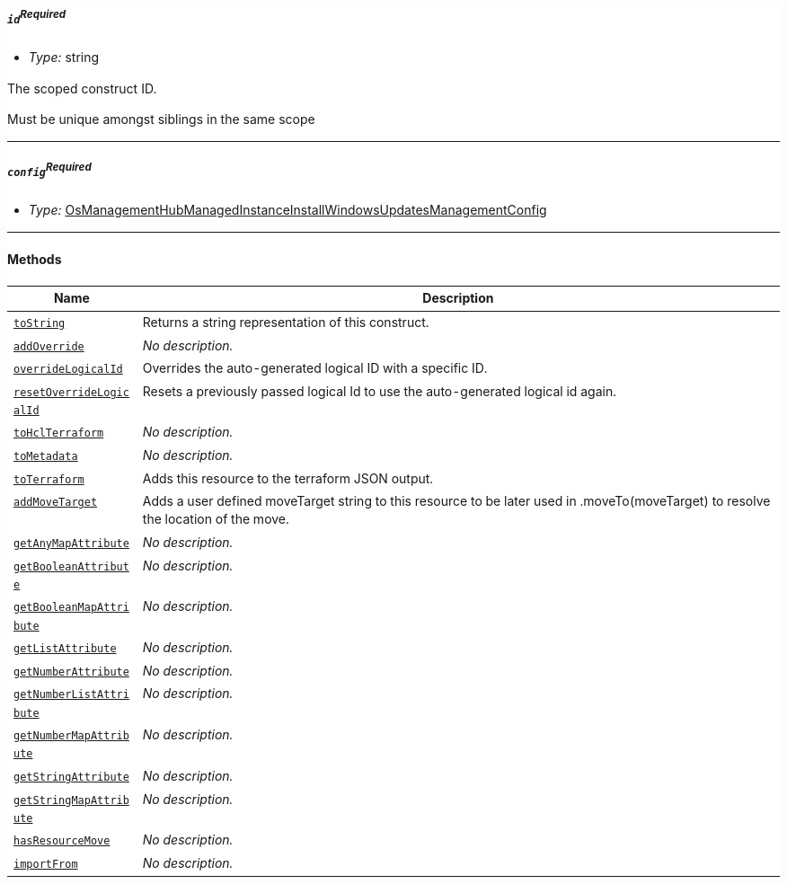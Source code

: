 
##### `id`<sup>Required</sup> <a name="id" id="rhizo-co-terraform-provider-oci.osManagementHubManagedInstanceInstallWindowsUpdatesManagement.OsManagementHubManagedInstanceInstallWindowsUpdatesManagement.Initializer.parameter.id"></a>

- *Type:* string

The scoped construct ID.

Must be unique amongst siblings in the same scope

---

##### `config`<sup>Required</sup> <a name="config" id="rhizo-co-terraform-provider-oci.osManagementHubManagedInstanceInstallWindowsUpdatesManagement.OsManagementHubManagedInstanceInstallWindowsUpdatesManagement.Initializer.parameter.config"></a>

- *Type:* <a href="#rhizo-co-terraform-provider-oci.osManagementHubManagedInstanceInstallWindowsUpdatesManagement.OsManagementHubManagedInstanceInstallWindowsUpdatesManagementConfig">OsManagementHubManagedInstanceInstallWindowsUpdatesManagementConfig</a>

---

#### Methods <a name="Methods" id="Methods"></a>

| **Name** | **Description** |
| --- | --- |
| <code><a href="#rhizo-co-terraform-provider-oci.osManagementHubManagedInstanceInstallWindowsUpdatesManagement.OsManagementHubManagedInstanceInstallWindowsUpdatesManagement.toString">toString</a></code> | Returns a string representation of this construct. |
| <code><a href="#rhizo-co-terraform-provider-oci.osManagementHubManagedInstanceInstallWindowsUpdatesManagement.OsManagementHubManagedInstanceInstallWindowsUpdatesManagement.addOverride">addOverride</a></code> | *No description.* |
| <code><a href="#rhizo-co-terraform-provider-oci.osManagementHubManagedInstanceInstallWindowsUpdatesManagement.OsManagementHubManagedInstanceInstallWindowsUpdatesManagement.overrideLogicalId">overrideLogicalId</a></code> | Overrides the auto-generated logical ID with a specific ID. |
| <code><a href="#rhizo-co-terraform-provider-oci.osManagementHubManagedInstanceInstallWindowsUpdatesManagement.OsManagementHubManagedInstanceInstallWindowsUpdatesManagement.resetOverrideLogicalId">resetOverrideLogicalId</a></code> | Resets a previously passed logical Id to use the auto-generated logical id again. |
| <code><a href="#rhizo-co-terraform-provider-oci.osManagementHubManagedInstanceInstallWindowsUpdatesManagement.OsManagementHubManagedInstanceInstallWindowsUpdatesManagement.toHclTerraform">toHclTerraform</a></code> | *No description.* |
| <code><a href="#rhizo-co-terraform-provider-oci.osManagementHubManagedInstanceInstallWindowsUpdatesManagement.OsManagementHubManagedInstanceInstallWindowsUpdatesManagement.toMetadata">toMetadata</a></code> | *No description.* |
| <code><a href="#rhizo-co-terraform-provider-oci.osManagementHubManagedInstanceInstallWindowsUpdatesManagement.OsManagementHubManagedInstanceInstallWindowsUpdatesManagement.toTerraform">toTerraform</a></code> | Adds this resource to the terraform JSON output. |
| <code><a href="#rhizo-co-terraform-provider-oci.osManagementHubManagedInstanceInstallWindowsUpdatesManagement.OsManagementHubManagedInstanceInstallWindowsUpdatesManagement.addMoveTarget">addMoveTarget</a></code> | Adds a user defined moveTarget string to this resource to be later used in .moveTo(moveTarget) to resolve the location of the move. |
| <code><a href="#rhizo-co-terraform-provider-oci.osManagementHubManagedInstanceInstallWindowsUpdatesManagement.OsManagementHubManagedInstanceInstallWindowsUpdatesManagement.getAnyMapAttribute">getAnyMapAttribute</a></code> | *No description.* |
| <code><a href="#rhizo-co-terraform-provider-oci.osManagementHubManagedInstanceInstallWindowsUpdatesManagement.OsManagementHubManagedInstanceInstallWindowsUpdatesManagement.getBooleanAttribute">getBooleanAttribute</a></code> | *No description.* |
| <code><a href="#rhizo-co-terraform-provider-oci.osManagementHubManagedInstanceInstallWindowsUpdatesManagement.OsManagementHubManagedInstanceInstallWindowsUpdatesManagement.getBooleanMapAttribute">getBooleanMapAttribute</a></code> | *No description.* |
| <code><a href="#rhizo-co-terraform-provider-oci.osManagementHubManagedInstanceInstallWindowsUpdatesManagement.OsManagementHubManagedInstanceInstallWindowsUpdatesManagement.getListAttribute">getListAttribute</a></code> | *No description.* |
| <code><a href="#rhizo-co-terraform-provider-oci.osManagementHubManagedInstanceInstallWindowsUpdatesManagement.OsManagementHubManagedInstanceInstallWindowsUpdatesManagement.getNumberAttribute">getNumberAttribute</a></code> | *No description.* |
| <code><a href="#rhizo-co-terraform-provider-oci.osManagementHubManagedInstanceInstallWindowsUpdatesManagement.OsManagementHubManagedInstanceInstallWindowsUpdatesManagement.getNumberListAttribute">getNumberListAttribute</a></code> | *No description.* |
| <code><a href="#rhizo-co-terraform-provider-oci.osManagementHubManagedInstanceInstallWindowsUpdatesManagement.OsManagementHubManagedInstanceInstallWindowsUpdatesManagement.getNumberMapAttribute">getNumberMapAttribute</a></code> | *No description.* |
| <code><a href="#rhizo-co-terraform-provider-oci.osManagementHubManagedInstanceInstallWindowsUpdatesManagement.OsManagementHubManagedInstanceInstallWindowsUpdatesManagement.getStringAttribute">getStringAttribute</a></code> | *No description.* |
| <code><a href="#rhizo-co-terraform-provider-oci.osManagementHubManagedInstanceInstallWindowsUpdatesManagement.OsManagementHubManagedInstanceInstallWindowsUpdatesManagement.getStringMapAttribute">getStringMapAttribute</a></code> | *No description.* |
| <code><a href="#rhizo-co-terraform-provider-oci.osManagementHubManagedInstanceInstallWindowsUpdatesManagement.OsManagementHubManagedInstanceInstallWindowsUpdatesManagement.hasResourceMove">hasResourceMove</a></code> | *No description.* |
| <code><a href="#rhizo-co-terraform-provider-oci.osManagementHubManagedInstanceInstallWindowsUpdatesManagement.OsManagementHubManagedInstanceInstallWindowsUpdatesManagement.importFrom">importFrom</a></code> | *No description.* |
